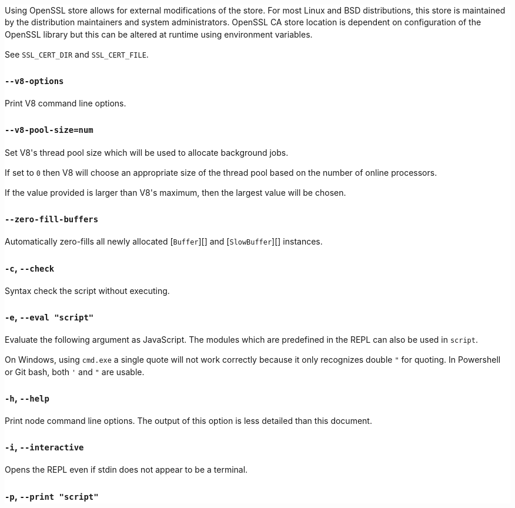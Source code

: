 Using OpenSSL store allows for external modifications of the store. For most Linux and BSD distributions, this store is maintained by the distribution maintainers and system administrators. OpenSSL CA store location is dependent on configuration of the OpenSSL library but this can be altered at runtime using environment variables.

See `SSL_CERT_DIR` and `SSL_CERT_FILE`.

### `--v8-options`



Print V8 command line options.

### `--v8-pool-size=num`



Set V8's thread pool size which will be used to allocate background jobs.

If set to `0` then V8 will choose an appropriate size of the thread pool based on the number of online processors.

If the value provided is larger than V8's maximum, then the largest value will be chosen.

### `--zero-fill-buffers`



Automatically zero-fills all newly allocated [`Buffer`][] and [`SlowBuffer`][] instances.

### `-c`, `--check`



Syntax check the script without executing.

### `-e`, `--eval "script"`



Evaluate the following argument as JavaScript. The modules which are predefined in the REPL can also be used in `script`.

On Windows, using `cmd.exe` a single quote will not work correctly because it only recognizes double `"` for quoting. In Powershell or Git bash, both `'` and `"` are usable.

### `-h`, `--help`



Print node command line options. The output of this option is less detailed than this document.

### `-i`, `--interactive`



Opens the REPL even if stdin does not appear to be a terminal.

### `-p`, `--print "script"`

